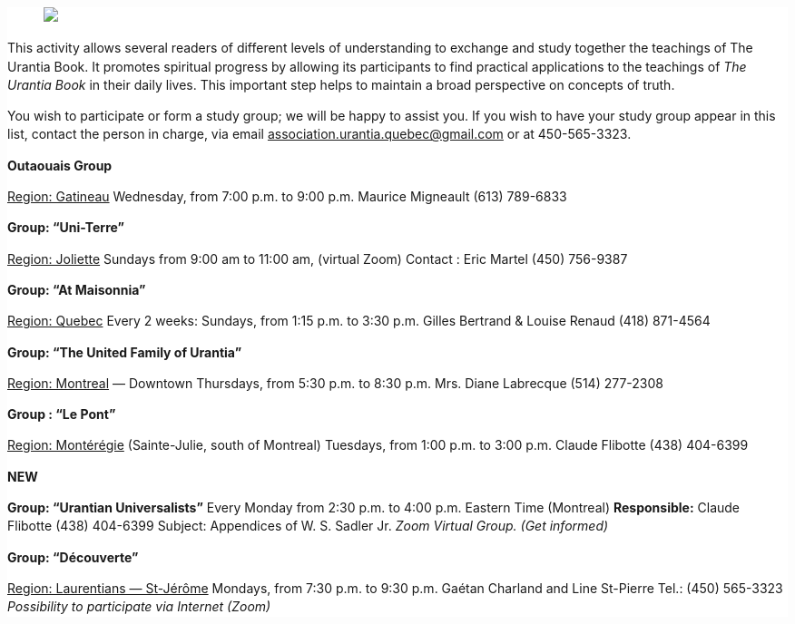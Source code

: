 <figure id="Figure_19" class="image urantiapedia image-style-align-right">
<img src="/image/article/Reflectivite/037.jpg">
</figure>

This activity allows several readers of different levels of understanding to exchange and study together the teachings of The Urantia Book. It promotes spiritual progress by allowing its participants to find practical applications to the teachings of _The Urantia Book_ in their daily lives. This important step helps to maintain a broad perspective on concepts of truth.

You wish to participate or form a study group; we will be happy to assist you. If you wish to have your study group appear in this list, contact the person in charge, via email association.urantia.quebec@gmail.com or at 450-565-3323.

**Outaouais Group**

<ins>Region: Gatineau</ins>
Wednesday, from 7:00 p.m. to 9:00 p.m.
Maurice Migneault (613) 789-6833

**Group: “Uni-Terre”**

<ins>Region: Joliette</ins>
Sundays from 9:00 am to 11:00 am, (virtual Zoom)
Contact :
Eric Martel (450) 756-9387

**Group: “At Maisonnia”**

<ins>Region: Quebec</ins>
Every 2 weeks: Sundays, from 1:15 p.m. to 3:30 p.m.
Gilles Bertrand \& Louise Renaud (418) 871-4564

**Group: “The United Family of Urantia”**

<ins>Region: Montreal</ins> — Downtown
Thursdays, from 5:30 p.m. to 8:30 p.m.
Mrs. Diane Labrecque (514) 277-2308

**Group : “Le Pont”**

<ins>Region: Montérégie</ins>
(Sainte-Julie, south of Montreal)
Tuesdays, from 1:00 p.m. to 3:00 p.m.
Claude Flibotte (438) 404-6399

**NEW**

**Group: “Urantian Universalists”**
Every Monday from 2:30 p.m. to 4:00 p.m.
Eastern Time (Montreal)
**Responsible:**
Claude Flibotte (438) 404-6399
Subject: Appendices of W. S. Sadler Jr.
_Zoom Virtual Group. (Get informed)_

**Group: “Découverte”**

<ins>Region: Laurentians — St-Jérôme</ins>
Mondays, from 7:30 p.m. to 9:30 p.m.
Gaétan Charland and Line St-Pierre Tel.: (450) 565-3323
_Possibility to participate via Internet (Zoom)_
